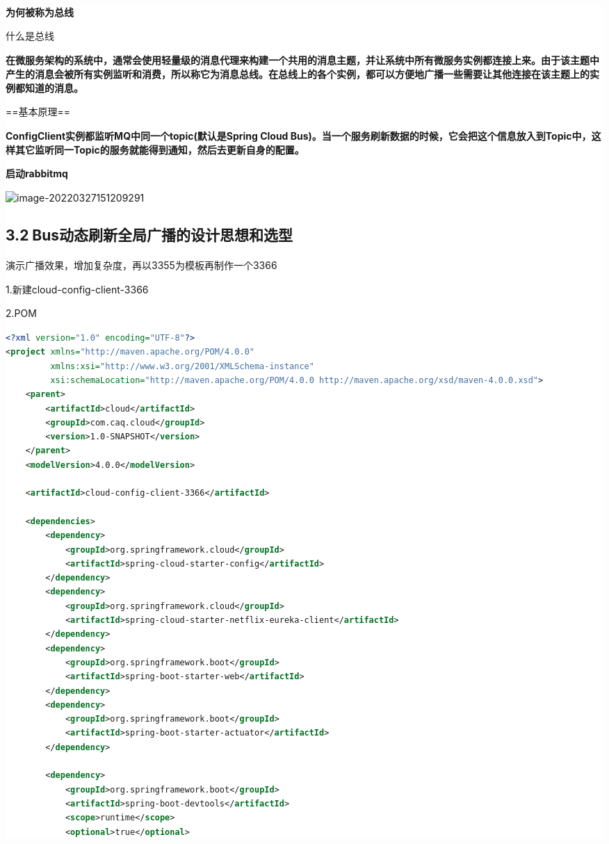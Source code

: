 
**为何被称为总线**

什么是总线

**在微服务架构的系统中，通常会使用轻量级的消息代理来构建一个共用的消息主题，并让系统中所有微服务实例都连接上来。由于该主题中产生的消息会被所有实例监听和消费，所以称它为消息总线。在总线上的各个实例，都可以方便地广播一些需要让其他连接在该主题上的实例都知道的消息。**



==基本原理==

**ConfigClient实例都监听MQ中同一个topic(默认是Spring Cloud Bus)。当一个服务刷新数据的时候，它会把这个信息放入到Topic中，这样其它监听同一Topic的服务就能得到通知，然后去更新自身的配置。**



**启动rabbitmq**

![image-20220327151209291](https://typora-1259403628.cos.ap-nanjing.myqcloud.com/image-20220327151209291.png)





## 3.2 Bus动态刷新全局广播的设计思想和选型

演示广播效果，增加复杂度，再以3355为模板再制作一个3366

1.新建cloud-config-client-3366

2.POM

```xml
<?xml version="1.0" encoding="UTF-8"?>
<project xmlns="http://maven.apache.org/POM/4.0.0"
         xmlns:xsi="http://www.w3.org/2001/XMLSchema-instance"
         xsi:schemaLocation="http://maven.apache.org/POM/4.0.0 http://maven.apache.org/xsd/maven-4.0.0.xsd">
    <parent>
        <artifactId>cloud</artifactId>
        <groupId>com.caq.cloud</groupId>
        <version>1.0-SNAPSHOT</version>
    </parent>
    <modelVersion>4.0.0</modelVersion>

    <artifactId>cloud-config-client-3366</artifactId>

    <dependencies>
        <dependency>
            <groupId>org.springframework.cloud</groupId>
            <artifactId>spring-cloud-starter-config</artifactId>
        </dependency>
        <dependency>
            <groupId>org.springframework.cloud</groupId>
            <artifactId>spring-cloud-starter-netflix-eureka-client</artifactId>
        </dependency>
        <dependency>
            <groupId>org.springframework.boot</groupId>
            <artifactId>spring-boot-starter-web</artifactId>
        </dependency>
        <dependency>
            <groupId>org.springframework.boot</groupId>
            <artifactId>spring-boot-starter-actuator</artifactId>
        </dependency>

        <dependency>
            <groupId>org.springframework.boot</groupId>
            <artifactId>spring-boot-devtools</artifactId>
            <scope>runtime</scope>
            <optional>true</optional>
```